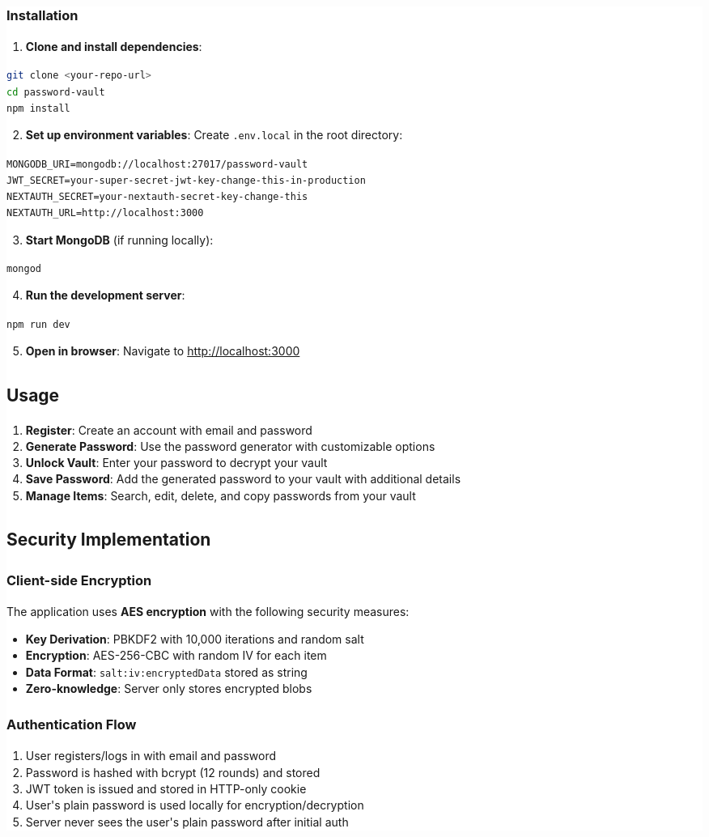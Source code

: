 ### Installation

1. **Clone and install dependencies**:
```bash
git clone <your-repo-url>
cd password-vault
npm install
```

2. **Set up environment variables**:
Create `.env.local` in the root directory:
```env
MONGODB_URI=mongodb://localhost:27017/password-vault
JWT_SECRET=your-super-secret-jwt-key-change-this-in-production
NEXTAUTH_SECRET=your-nextauth-secret-key-change-this
NEXTAUTH_URL=http://localhost:3000
```

3. **Start MongoDB** (if running locally):
```bash
mongod
```

4. **Run the development server**:
```bash
npm run dev
```

5. **Open in browser**:
Navigate to [http://localhost:3000](http://localhost:3000)

## Usage

1. **Register**: Create an account with email and password
2. **Generate Password**: Use the password generator with customizable options
3. **Unlock Vault**: Enter your password to decrypt your vault
4. **Save Password**: Add the generated password to your vault with additional details
5. **Manage Items**: Search, edit, delete, and copy passwords from your vault

## Security Implementation

### Client-side Encryption
The application uses **AES encryption** with the following security measures:

- **Key Derivation**: PBKDF2 with 10,000 iterations and random salt
- **Encryption**: AES-256-CBC with random IV for each item
- **Data Format**: `salt:iv:encryptedData` stored as string
- **Zero-knowledge**: Server only stores encrypted blobs

### Authentication Flow
1. User registers/logs in with email and password
2. Password is hashed with bcrypt (12 rounds) and stored
3. JWT token is issued and stored in HTTP-only cookie
4. User's plain password is used locally for encryption/decryption
5. Server never sees the user's plain password after initial auth
